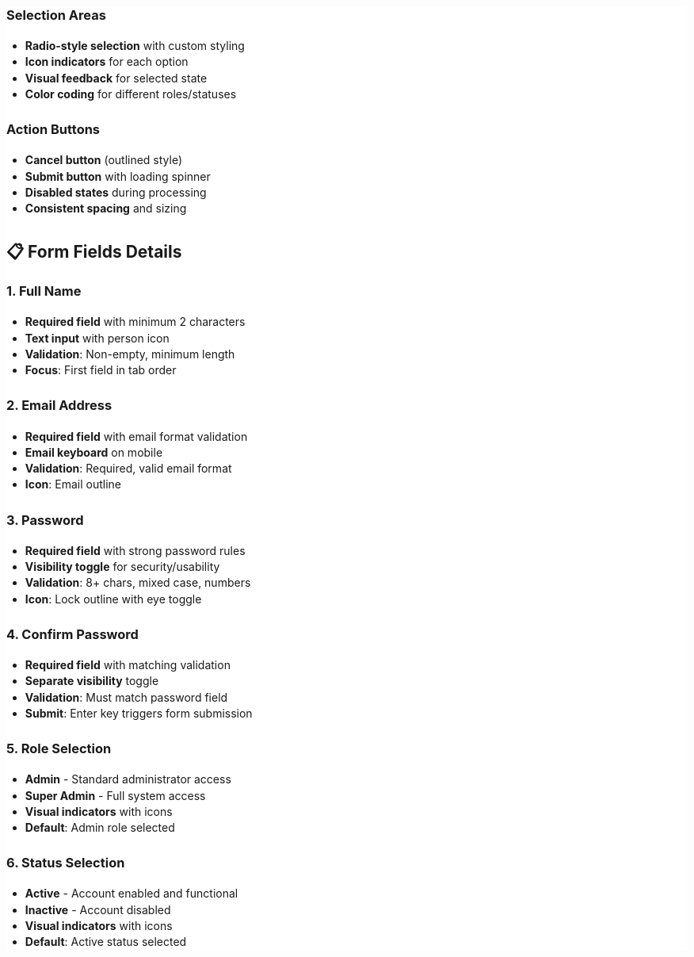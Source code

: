 ### Selection Areas
- **Radio-style selection** with custom styling
- **Icon indicators** for each option
- **Visual feedback** for selected state
- **Color coding** for different roles/statuses

### Action Buttons
- **Cancel button** (outlined style)
- **Submit button** with loading spinner
- **Disabled states** during processing
- **Consistent spacing** and sizing

## 📋 Form Fields Details

### 1. Full Name
- **Required field** with minimum 2 characters
- **Text input** with person icon
- **Validation**: Non-empty, minimum length
- **Focus**: First field in tab order

### 2. Email Address
- **Required field** with email format validation
- **Email keyboard** on mobile
- **Validation**: Required, valid email format
- **Icon**: Email outline

### 3. Password
- **Required field** with strong password rules
- **Visibility toggle** for security/usability
- **Validation**: 8+ chars, mixed case, numbers
- **Icon**: Lock outline with eye toggle

### 4. Confirm Password
- **Required field** with matching validation
- **Separate visibility** toggle
- **Validation**: Must match password field
- **Submit**: Enter key triggers form submission

### 5. Role Selection
- **Admin** - Standard administrator access
- **Super Admin** - Full system access
- **Visual indicators** with icons
- **Default**: Admin role selected

### 6. Status Selection
- **Active** - Account enabled and functional
- **Inactive** - Account disabled
- **Visual indicators** with icons
- **Default**: Active status selected

